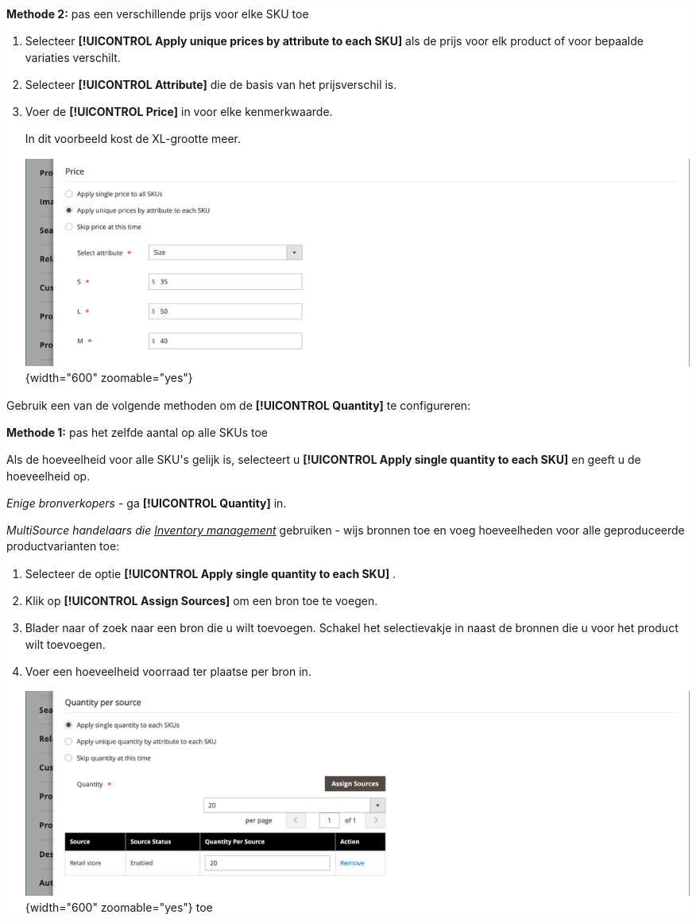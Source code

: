 **Methode 2:** pas een verschillende prijs voor elke SKU toe

1. Selecteer **[!UICONTROL Apply unique prices by attribute to each SKU]** als de prijs voor elk product of voor bepaalde variaties verschilt.

1. Selecteer **[!UICONTROL Attribute]** die de basis van het prijsverschil is.

1. Voer de **[!UICONTROL Price]** in voor elke kenmerkwaarde.

   In dit voorbeeld kost de XL-grootte meer.

   ![ Unieke prijs per SKU ](./assets/product-configurable-create-configurations-price-unique.png){width="600" zoomable="yes"}

Gebruik een van de volgende methoden om de **[!UICONTROL Quantity]** te configureren:

**Methode 1:** pas het zelfde aantal op alle SKUs toe

Als de hoeveelheid voor alle SKU&#39;s gelijk is, selecteert u **[!UICONTROL Apply single quantity to each SKU]** en geeft u de hoeveelheid op.

_Enige bronverkopers_ - ga **[!UICONTROL Quantity]** in.

_MultiSource handelaars die [ Inventory management](../inventory-management/introduction.md)_ gebruiken - wijs bronnen toe en voeg hoeveelheden voor alle geproduceerde productvarianten toe:

1. Selecteer de optie **[!UICONTROL Apply single quantity to each SKU]** .

1. Klik op **[!UICONTROL Assign Sources]** om een bron toe te voegen.

1. Blader naar of zoek naar een bron die u wilt toevoegen. Schakel het selectievakje in naast de bronnen die u voor het product wilt toevoegen.

1. Voer een hoeveelheid voorraad ter plaatse per bron in.

   ![ Enige Aantal voor Alle SKUs, wijs bron ](./assets/inventory-configure-product-quantity.png){width="600" zoomable="yes"} toe
